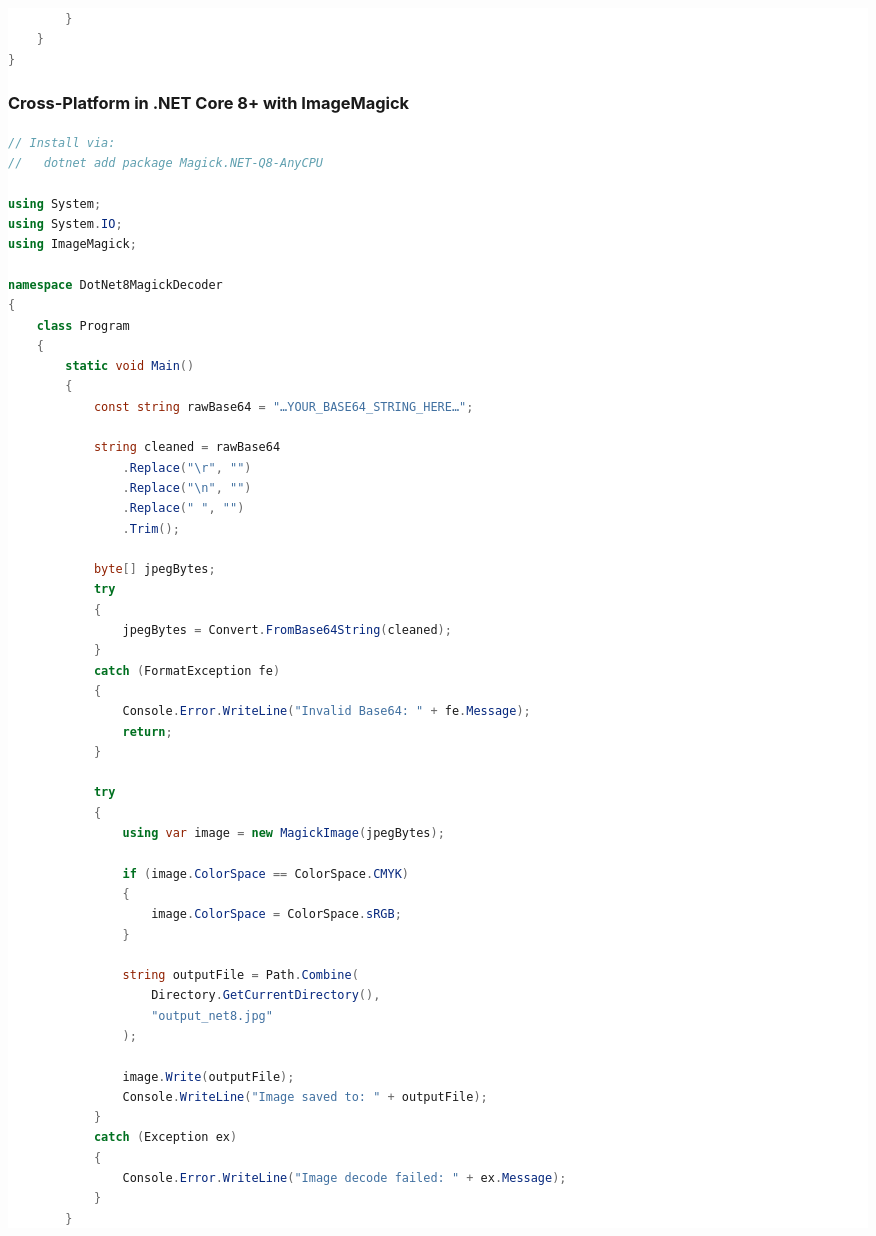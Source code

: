 ```csharp
        }
    }
}

```

### Cross-Platform in .NET Core 8+ with ImageMagick

```csharp
// Install via:
//   dotnet add package Magick.NET-Q8-AnyCPU

using System;
using System.IO;
using ImageMagick;

namespace DotNet8MagickDecoder
{
    class Program
    {
        static void Main()
        {
            const string rawBase64 = "…YOUR_BASE64_STRING_HERE…";

            string cleaned = rawBase64
                .Replace("\r", "")
                .Replace("\n", "")
                .Replace(" ", "")
                .Trim();

            byte[] jpegBytes;
            try
            {
                jpegBytes = Convert.FromBase64String(cleaned);
            }
            catch (FormatException fe)
            {
                Console.Error.WriteLine("Invalid Base64: " + fe.Message);
                return;
            }

            try
            {
                using var image = new MagickImage(jpegBytes);

                if (image.ColorSpace == ColorSpace.CMYK)
                {
                    image.ColorSpace = ColorSpace.sRGB;
                }

                string outputFile = Path.Combine(
                    Directory.GetCurrentDirectory(),
                    "output_net8.jpg"
                );

                image.Write(outputFile);
                Console.WriteLine("Image saved to: " + outputFile);
            }
            catch (Exception ex)
            {
                Console.Error.WriteLine("Image decode failed: " + ex.Message);
            }
        }
```